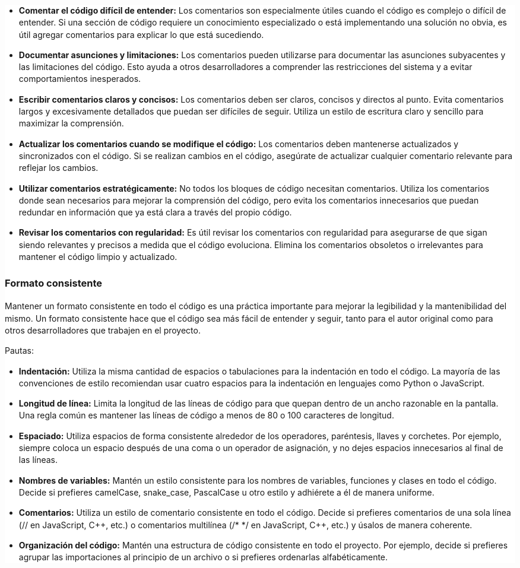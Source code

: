 - **Comentar el código difícil de entender:** Los comentarios son especialmente útiles cuando el código es complejo o difícil de entender. Si una sección de código requiere un conocimiento especializado o está implementando una solución no obvia, es útil agregar comentarios para explicar lo que está sucediendo.

- **Documentar asunciones y limitaciones:** Los comentarios pueden utilizarse para documentar las asunciones subyacentes y las limitaciones del código. Esto ayuda a otros desarrolladores a comprender las restricciones del sistema y a evitar comportamientos inesperados.

- **Escribir comentarios claros y concisos:** Los comentarios deben ser claros, concisos y directos al punto. Evita comentarios largos y excesivamente detallados que puedan ser difíciles de seguir. Utiliza un estilo de escritura claro y sencillo para maximizar la comprensión.

- **Actualizar los comentarios cuando se modifique el código:** Los comentarios deben mantenerse actualizados y sincronizados con el código. Si se realizan cambios en el código, asegúrate de actualizar cualquier comentario relevante para reflejar los cambios.

- **Utilizar comentarios estratégicamente:** No todos los bloques de código necesitan comentarios. Utiliza los comentarios donde sean necesarios para mejorar la comprensión del código, pero evita los comentarios innecesarios que puedan redundar en información que ya está clara a través del propio código.

- **Revisar los comentarios con regularidad:** Es útil revisar los comentarios con regularidad para asegurarse de que sigan siendo relevantes y precisos a medida que el código evoluciona. Elimina los comentarios obsoletos o irrelevantes para mantener el código limpio y actualizado.

### Formato consistente

Mantener un formato consistente en todo el código es una práctica importante para mejorar la legibilidad y la mantenibilidad del mismo. Un formato consistente hace que el código sea más fácil de entender y seguir, tanto para el autor original como para otros desarrolladores que trabajen en el proyecto.

Pautas:

- **Indentación:** Utiliza la misma cantidad de espacios o tabulaciones para la indentación en todo el código. La mayoría de las convenciones de estilo recomiendan usar cuatro espacios para la indentación en lenguajes como Python o JavaScript.

- **Longitud de línea:** Limita la longitud de las líneas de código para que quepan dentro de un ancho razonable en la pantalla. Una regla común es mantener las líneas de código a menos de 80 o 100 caracteres de longitud.

- **Espaciado:** Utiliza espacios de forma consistente alrededor de los operadores, paréntesis, llaves y corchetes. Por ejemplo, siempre coloca un espacio después de una coma o un operador de asignación, y no dejes espacios innecesarios al final de las líneas.

- **Nombres de variables:** Mantén un estilo consistente para los nombres de variables, funciones y clases en todo el código. Decide si prefieres camelCase, snake_case, PascalCase u otro estilo y adhiérete a él de manera uniforme.

- **Comentarios:** Utiliza un estilo de comentario consistente en todo el código. Decide si prefieres comentarios de una sola línea (// en JavaScript, C++, etc.) o comentarios multilínea (/\* \*/ en JavaScript, C++, etc.) y úsalos de manera coherente.

- **Organización del código:** Mantén una estructura de código consistente en todo el proyecto. Por ejemplo, decide si prefieres agrupar las importaciones al principio de un archivo o si prefieres ordenarlas alfabéticamente.

